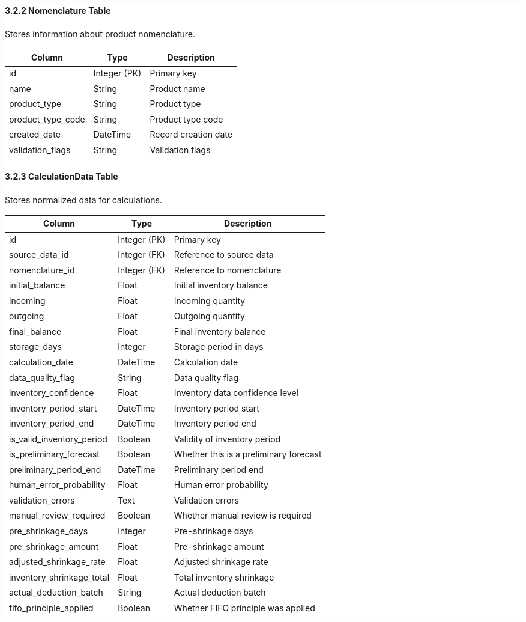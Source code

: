 #### 3.2.2 Nomenclature Table
Stores information about product nomenclature.

| Column | Type | Description |
|--------|------|-------------|
| id | Integer (PK) | Primary key |
| name | String | Product name |
| product_type | String | Product type |
| product_type_code | String | Product type code |
| created_date | DateTime | Record creation date |
| validation_flags | String | Validation flags |

#### 3.2.3 CalculationData Table
Stores normalized data for calculations.

| Column | Type | Description |
|--------|------|-------------|
| id | Integer (PK) | Primary key |
| source_data_id | Integer (FK) | Reference to source data |
| nomenclature_id | Integer (FK) | Reference to nomenclature |
| initial_balance | Float | Initial inventory balance |
| incoming | Float | Incoming quantity |
| outgoing | Float | Outgoing quantity |
| final_balance | Float | Final inventory balance |
| storage_days | Integer | Storage period in days |
| calculation_date | DateTime | Calculation date |
| data_quality_flag | String | Data quality flag |
| inventory_confidence | Float | Inventory data confidence level |
| inventory_period_start | DateTime | Inventory period start |
| inventory_period_end | DateTime | Inventory period end |
| is_valid_inventory_period | Boolean | Validity of inventory period |
| is_preliminary_forecast | Boolean | Whether this is a preliminary forecast |
| preliminary_period_end | DateTime | Preliminary period end |
| human_error_probability | Float | Human error probability |
| validation_errors | Text | Validation errors |
| manual_review_required | Boolean | Whether manual review is required |
| pre_shrinkage_days | Integer | Pre-shrinkage days |
| pre_shrinkage_amount | Float | Pre-shrinkage amount |
| adjusted_shrinkage_rate | Float | Adjusted shrinkage rate |
| inventory_shrinkage_total | Float | Total inventory shrinkage |
| actual_deduction_batch | String | Actual deduction batch |
| fifo_principle_applied | Boolean | Whether FIFO principle was applied |